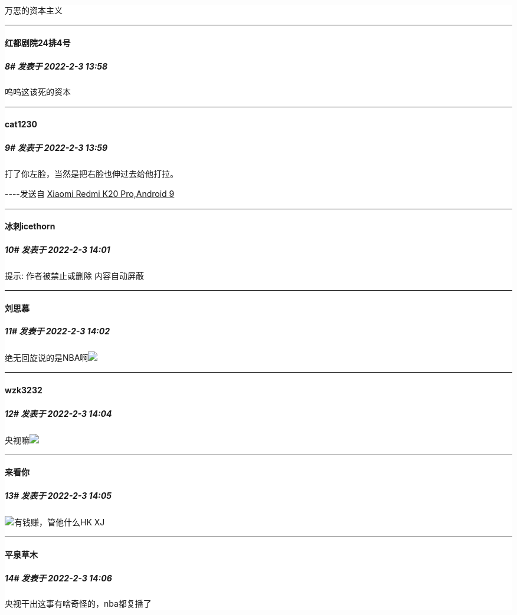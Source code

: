 万恶的资本主义

*****

####  红都剧院24排4号  
##### 8#       发表于 2022-2-3 13:58

呜呜这该死的资本

*****

####  cat1230  
##### 9#       发表于 2022-2-3 13:59

打了你左脸，当然是把右脸也伸过去给他打拉。

----发送自 [Xiaomi Redmi K20 Pro,Android 9](http://stage1.5j4m.com/?1.37)

*****

####  冰刺icethorn  
##### 10#       发表于 2022-2-3 14:01

提示: 作者被禁止或删除 内容自动屏蔽

*****

####  刘思慕  
##### 11#       发表于 2022-2-3 14:02

绝无回旋说的是NBA啊<img src="https://static.saraba1st.com/image/smiley/face2017/002.png" referrerpolicy="no-referrer">

*****

####  wzk3232  
##### 12#       发表于 2022-2-3 14:04

央视嘛<img src="https://static.saraba1st.com/image/smiley/carton2017/004.png" referrerpolicy="no-referrer">

*****

####  来看你  
##### 13#       发表于 2022-2-3 14:05

<img src="https://static.saraba1st.com/image/smiley/face2017/067.png" referrerpolicy="no-referrer">有钱赚，管他什么HK XJ

*****

####  平泉草木  
##### 14#       发表于 2022-2-3 14:06

央视干出这事有啥奇怪的，nba都复播了
